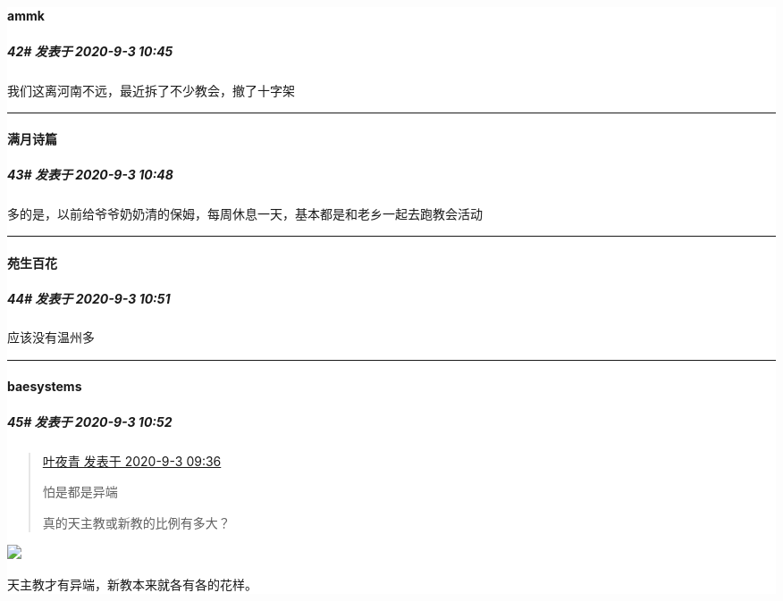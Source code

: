 ####  ammk  
##### 42#       发表于 2020-9-3 10:45




我们这离河南不远，最近拆了不少教会，撤了十字架







-----

####  满月诗篇  
##### 43#       发表于 2020-9-3 10:48




多的是，以前给爷爷奶奶清的保姆，每周休息一天，基本都是和老乡一起去跑教会活动







-----

####  苑生百花  
##### 44#       发表于 2020-9-3 10:51




应该没有温州多







-----

####  baesystems  
##### 45#       发表于 2020-9-3 10:52



<blockquote><a href="httphttps://bbs.saraba1st.com/2b/forum.php?mod=redirect&amp;goto=findpost&amp;pid=48626287&amp;ptid=1957903" target="_blank">叶夜青 发表于 2020-9-3 09:36</a>

怕是都是异端


真的天主教或新教的比例有多大？</blockquote>
<img src="https://static.saraba1st.com/image/smiley/face2017/065.png" referrerpolicy="no-referrer">

天主教才有异端，新教本来就各有各的花样。





